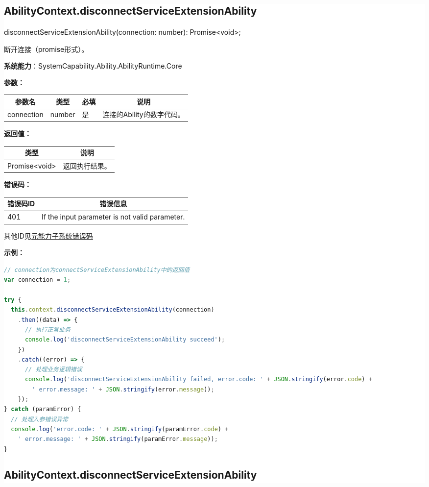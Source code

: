 ## AbilityContext.disconnectServiceExtensionAbility

disconnectServiceExtensionAbility(connection: number): Promise\<void>;

断开连接（promise形式）。

**系统能力**：SystemCapability.Ability.AbilityRuntime.Core

**参数：**

| 参数名 | 类型 | 必填 | 说明 |
| -------- | -------- | -------- | -------- |
| connection | number | 是 | 连接的Ability的数字代码。 |

**返回值：**

| 类型 | 说明 |
| -------- | -------- |
| Promise\<void> | 返回执行结果。 |

**错误码：**

| 错误码ID | 错误信息 |
| ------- | -------------------------------- |
| 401 | If the input parameter is not valid parameter. |
其他ID见[元能力子系统错误码](../errorcodes/errorcode-ability.md)

**示例：**

  ```ts
  // connection为connectServiceExtensionAbility中的返回值
  var connection = 1;

  try {
    this.context.disconnectServiceExtensionAbility(connection)
      .then((data) => {
        // 执行正常业务
        console.log('disconnectServiceExtensionAbility succeed');
      })
      .catch((error) => {
        // 处理业务逻辑错误
        console.log('disconnectServiceExtensionAbility failed, error.code: ' + JSON.stringify(error.code) +
          ' error.message: ' + JSON.stringify(error.message));
      });
  } catch (paramError) {
    // 处理入参错误异常
    console.log('error.code: ' + JSON.stringify(paramError.code) +
      ' error.message: ' + JSON.stringify(paramError.message));
  }
  ```

## AbilityContext.disconnectServiceExtensionAbility
